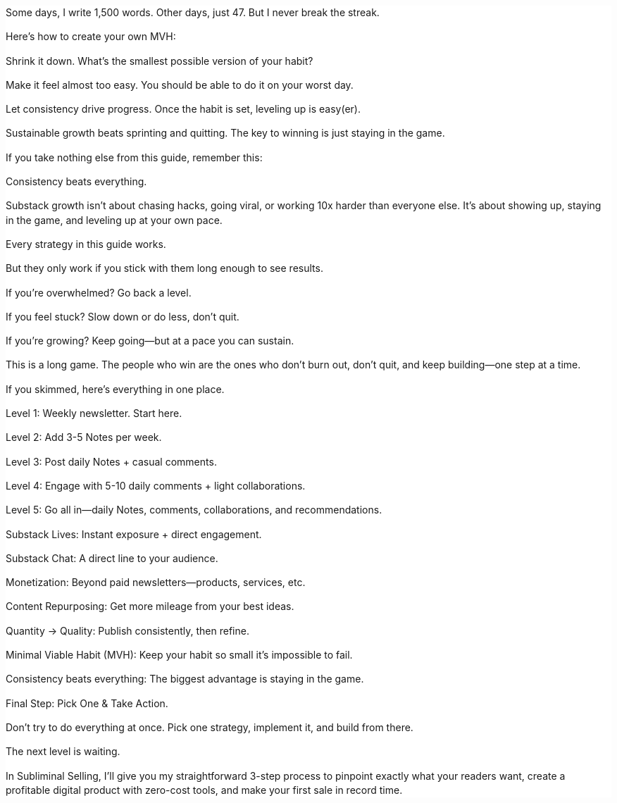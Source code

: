 Some days, I write 1,500 words. Other days, just 47. But I never break the streak.

Here’s how to create your own MVH:

Shrink it down. What’s the smallest possible version of your habit?

Make it feel almost too easy. You should be able to do it on your worst day.

Let consistency drive progress. Once the habit is set, leveling up is easy(er).

Sustainable growth beats sprinting and quitting. The key to winning is just staying in the game.

If you take nothing else from this guide, remember this:

Consistency beats everything.

Substack growth isn’t about chasing hacks, going viral, or working 10x harder than everyone else. It’s about showing up, staying in the game, and leveling up at your own pace.

Every strategy in this guide works.

But they only work if you stick with them long enough to see results.

If you’re overwhelmed? Go back a level.

If you feel stuck? Slow down or do less, don’t quit.

If you’re growing? Keep going—but at a pace you can sustain.

This is a long game. The people who win are the ones who don’t burn out, don’t quit, and keep building—one step at a time.

If you skimmed, here’s everything in one place.

Level 1: Weekly newsletter. Start here.

Level 2: Add 3-5 Notes per week.

Level 3: Post daily Notes + casual comments.

Level 4: Engage with 5-10 daily comments + light collaborations.

Level 5: Go all in—daily Notes, comments, collaborations, and recommendations.

Substack Lives: Instant exposure + direct engagement.

Substack Chat: A direct line to your audience.

Monetization: Beyond paid newsletters—products, services, etc.

Content Repurposing: Get more mileage from your best ideas.

Quantity → Quality: Publish consistently, then refine.

Minimal Viable Habit (MVH): Keep your habit so small it’s impossible to fail.

Consistency beats everything: The biggest advantage is staying in the game.

Final Step: Pick One & Take Action.

Don’t try to do everything at once. Pick one strategy, implement it, and build from there.

The next level is waiting.

In Subliminal Selling, I’ll give you my straightforward 3-step process to pinpoint exactly what your readers want, create a profitable digital product with zero-cost tools, and make your first sale in record time.

